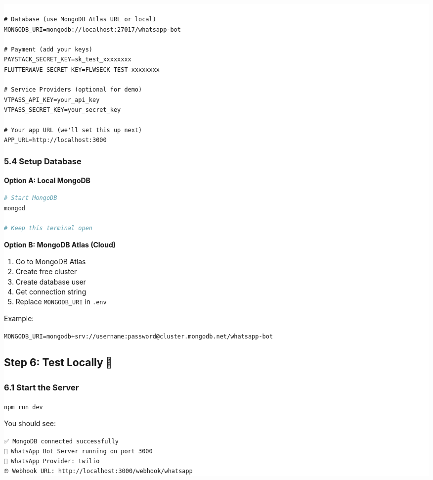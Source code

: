 ```env

# Database (use MongoDB Atlas URL or local)
MONGODB_URI=mongodb://localhost:27017/whatsapp-bot

# Payment (add your keys)
PAYSTACK_SECRET_KEY=sk_test_xxxxxxxx
FLUTTERWAVE_SECRET_KEY=FLWSECK_TEST-xxxxxxxx

# Service Providers (optional for demo)
VTPASS_API_KEY=your_api_key
VTPASS_SECRET_KEY=your_secret_key

# Your app URL (we'll set this up next)
APP_URL=http://localhost:3000
```

### 5.4 Setup Database

**Option A: Local MongoDB**
```bash
# Start MongoDB
mongod

# Keep this terminal open
```

**Option B: MongoDB Atlas (Cloud)**
1. Go to [MongoDB Atlas](https://www.mongodb.com/cloud/atlas)
2. Create free cluster
3. Create database user
4. Get connection string
5. Replace `MONGODB_URI` in `.env`

Example:
```
MONGODB_URI=mongodb+srv://username:password@cluster.mongodb.net/whatsapp-bot
```

## Step 6: Test Locally 🧪

### 6.1 Start the Server

```bash
npm run dev
```

You should see:
```
✅ MongoDB connected successfully
🚀 WhatsApp Bot Server running on port 3000
📱 WhatsApp Provider: twilio
🌐 Webhook URL: http://localhost:3000/webhook/whatsapp
```
